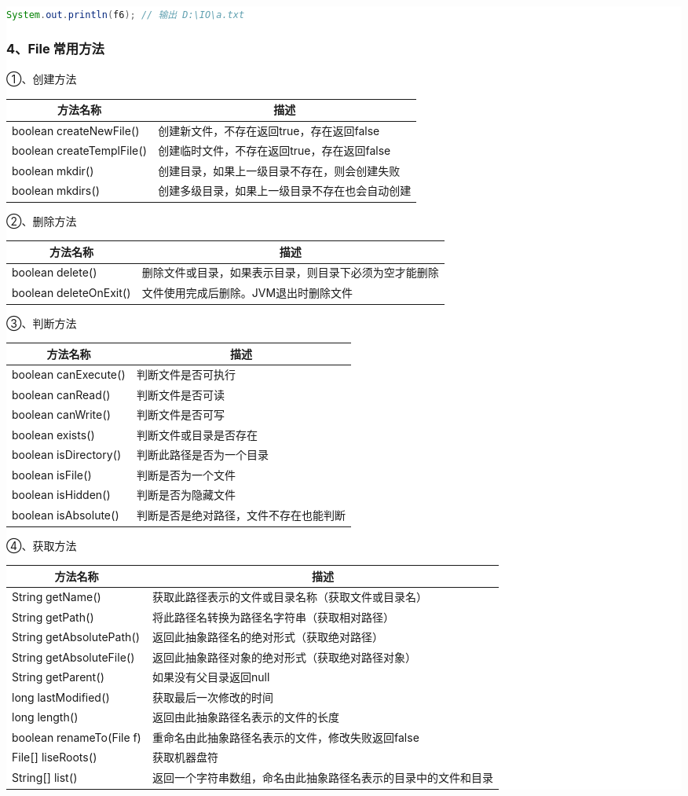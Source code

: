 ```java
System.out.println(f6); // 输出 D:\IO\a.txt
```



### 4、File 常用方法

①、创建方法

| 方法名称                  | 描述                                           |
| ------------------------- | ---------------------------------------------- |
| boolean createNewFile()   | 创建新文件，不存在返回true，存在返回false      |
| boolean createTemplFile() | 创建临时文件，不存在返回true，存在返回false    |
| boolean mkdir()           | 创建目录，如果上一级目录不存在，则会创建失败   |
| boolean mkdirs()          | 创建多级目录，如果上一级目录不存在也会自动创建 |

②、删除方法

| 方法名称               | 描述                                                   |
| ---------------------- | ------------------------------------------------------ |
| boolean delete()       | 删除文件或目录，如果表示目录，则目录下必须为空才能删除 |
| boolean deleteOnExit() | 文件使用完成后删除。JVM退出时删除文件                  |

③、判断方法

| 方法名称              | 描述                                   |
| --------------------- | -------------------------------------- |
| boolean canExecute()  | 判断文件是否可执行                     |
| boolean canRead()     | 判断文件是否可读                       |
| boolean canWrite()    | 判断文件是否可写                       |
| boolean exists()      | 判断文件或目录是否存在                 |
| boolean isDirectory() | 判断此路径是否为一个目录               |
| boolean isFile()      | 判断是否为一个文件                     |
| boolean isHidden()    | 判断是否为隐藏文件                     |
| boolean isAbsolute()  | 判断是否是绝对路径，文件不存在也能判断 |

④、获取方法

| 方法名称                                | 描述                                                         |
| --------------------------------------- | ------------------------------------------------------------ |
| String getName()                        | 获取此路径表示的文件或目录名称（获取文件或目录名）           |
| String getPath()                        | 将此路径名转换为路径名字符串（获取相对路径）                 |
| String getAbsolutePath()                | 返回此抽象路径名的绝对形式（获取绝对路径）                   |
| String getAbsoluteFile()                | 返回此抽象路径对象的绝对形式（获取绝对路径对象）             |
| String getParent()                      | 如果没有父目录返回null                                       |
| long lastModified()                     | 获取最后一次修改的时间                                       |
| long length()                           | 返回由此抽象路径名表示的文件的长度                           |
| boolean renameTo(File f)                | 重命名由此抽象路径名表示的文件，修改失败返回false            |
| File[] liseRoots()                      | 获取机器盘符                                                 |
| String[] list()                         | 返回一个字符串数组，命名由此抽象路径名表示的目录中的文件和目录 |
